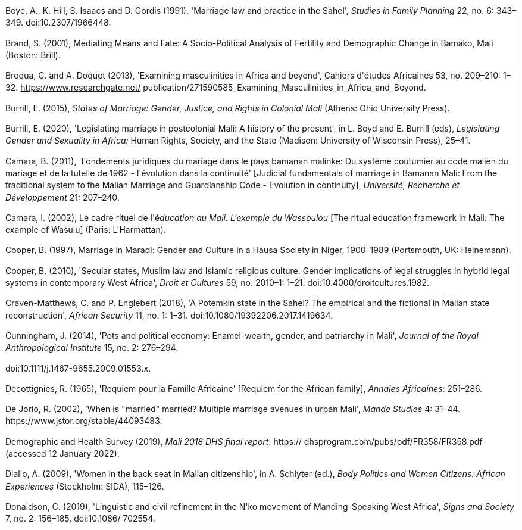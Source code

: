 Boye, A., K. Hill, S. Isaacs and D. Gordis (1991), 'Marriage law and practice in the Sahel', *Studies in Family Planning* 22, no. 6: 343–349. doi:10.2307/1966448.

Brand, S. (2001), Mediating Means and Fate: A Socio-Political Analysis of Fertility and Demographic Change in Bamako, Mali (Boston: Brill).

Broqua, C. and A. Doquet (2013), 'Examining masculinities in Africa and beyond', 
Cahiers d'études Africaines 53, no. 209–210: 1–32. https://www.researchgate.net/
publication/271590585_Examining_Masculinities_in_Africa_and_Beyond.

Burrill, E. (2015), *States of Marriage: Gender, Justice, and Rights in Colonial Mali* (Athens: 
Ohio University Press).

Burrill, E. (2020), 'Legislating marriage in postcolonial Mali: A history of the present', in L. Boyd and E. Burrill (eds), *Legislating Gender and Sexuality in Africa:* 
Human Rights, Society, and the State (Madison: University of Wisconsin Press), 
25–41.

Camara, B. (2011), 'Fondements juridiques du mariage dans le pays bamanan malinke: Du système coutumier au code malien du mariage et de la tutelle de 1962 - l'évolution dans la continuité' [Judicial fundamentals of marriage in Bamanan Mali: From the traditional system to the Malian Marriage and Guardianship Code - Evolution in continuity], *Université, Recherche et Développement* 21: 207–240.

Camara, I. (2002), Le cadre rituel de l'é*ducation au Mali: L'exemple du Wassoulou* 
[The ritual education framework in Mali: The example of Wasulu] (Paris: L'Harmattan).

Cooper, B. (1997), Marriage in Maradi: Gender and Culture in a Hausa Society in Niger, 1900–1989 (Portsmouth, UK: Heinemann).

Cooper, B. (2010), 'Secular states, Muslim law and Islamic religious culture: Gender implications of legal struggles in hybrid legal systems in contemporary West Africa', *Droit et Cultures* 59, no. 2010–1: 1–21. doi:10.4000/droitcultures.1982.

Craven-Matthews, C. and P. Englebert (2018), 'A Potemkin state in the Sahel? The empirical and the fictional in Malian state reconstruction', *African Security* 11, no. 1: 1–31. doi:10.1080/19392206.2017.1419634.

Cunningham, J. (2014), 'Pots and political economy: Enamel-wealth, gender, and patriarchy in Mali', *Journal of the Royal Anthropological Institute* 15, no. 2: 276–294. 

doi:10.1111/j.1467-9655.2009.01553.x.

Decottignies, R. (1965), 'Requiem pour la Famille Africaine' [Requiem for the African family], *Annales Africaines*: 251–286.

De Jorio, R. (2002), 'When is "married" married? Multiple marriage avenues in urban Mali', *Mande Studies* 4: 31–44. https://www.jstor.org/stable/44093483.

Demographic and Health Survey (2019), *Mali 2018 DHS final report*. https://
dhsprogram.com/pubs/pdf/FR358/FR358.pdf (accessed 12 January 2022).

Diallo, A. (2009), 'Women in the back seat in Malian citizenship', in A. Schlyter 
(ed.), *Body Politics and Women Citizens: African Experiences* (Stockholm: SIDA), 
115–126.

Donaldson, C. (2019), 'Linguistic and civil refinement in the N'ko movement of Manding-Speaking West Africa', *Signs and Society* 7, no. 2: 156–185. doi:10.1086/
702554.
